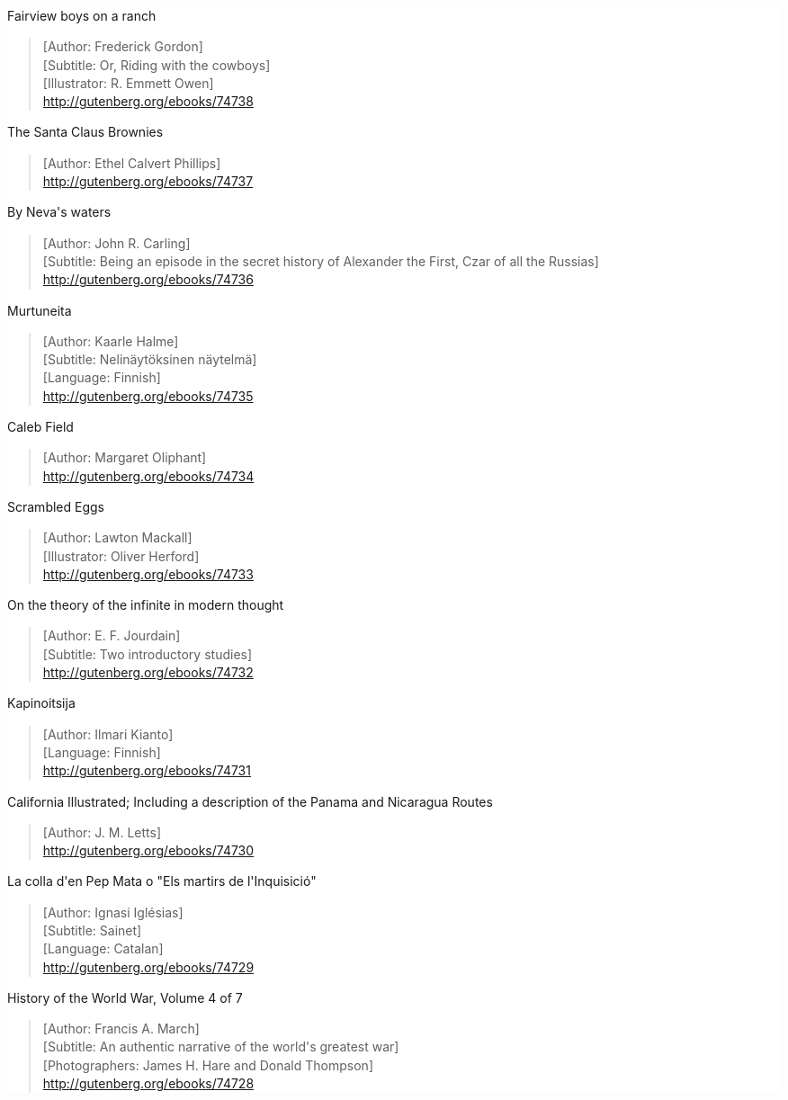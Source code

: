 Fairview boys on a ranch  
>  [Author: Frederick Gordon]  
>  [Subtitle: Or, Riding with the cowboys]  
>  [Illustrator: R. Emmett Owen]  
>  <http://gutenberg.org/ebooks/74738>

The Santa Claus Brownies  
>  [Author: Ethel Calvert Phillips]  
>  <http://gutenberg.org/ebooks/74737>

By Neva's waters  
>  [Author: John R. Carling]  
>  [Subtitle: Being an episode in the secret history of Alexander the First, Czar of all the Russias]  
>  <http://gutenberg.org/ebooks/74736>

Murtuneita  
>  [Author: Kaarle Halme]  
>  [Subtitle: Nelinäytöksinen näytelmä]  
>  [Language: Finnish]  
>  <http://gutenberg.org/ebooks/74735>

Caleb Field  
>  [Author: Margaret Oliphant]  
>  <http://gutenberg.org/ebooks/74734>

Scrambled Eggs  
>  [Author: Lawton Mackall]  
>  [Illustrator: Oliver Herford]  
>  <http://gutenberg.org/ebooks/74733>

On the theory of the infinite in modern thought  
>  [Author: E. F. Jourdain]  
>  [Subtitle: Two introductory studies]  
>  <http://gutenberg.org/ebooks/74732>

Kapinoitsija  
>  [Author: Ilmari Kianto]  
>  [Language: Finnish]  
>  <http://gutenberg.org/ebooks/74731>

California Illustrated; Including a description of the Panama and Nicaragua Routes  
>  [Author: J. M. Letts]  
>  <http://gutenberg.org/ebooks/74730>

La colla d'en Pep Mata o "Els martirs de l'Inquisició"  
>  [Author: Ignasi Iglésias]  
>  [Subtitle: Sainet]  
>  [Language: Catalan]  
>  <http://gutenberg.org/ebooks/74729>

History of the World War, Volume 4 of 7  
>  [Author: Francis A. March]  
>  [Subtitle: An authentic narrative of the world's greatest war]  
>  [Photographers: James H. Hare and Donald Thompson]  
>  <http://gutenberg.org/ebooks/74728>
